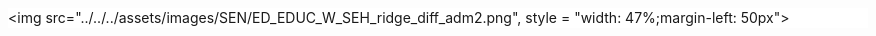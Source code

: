 <img src="../../../assets/images/SEN/ED_EDUC_W_SEH_ridge_diff_adm2.png", style = "width: 47%;margin-left: 50px">

</div>